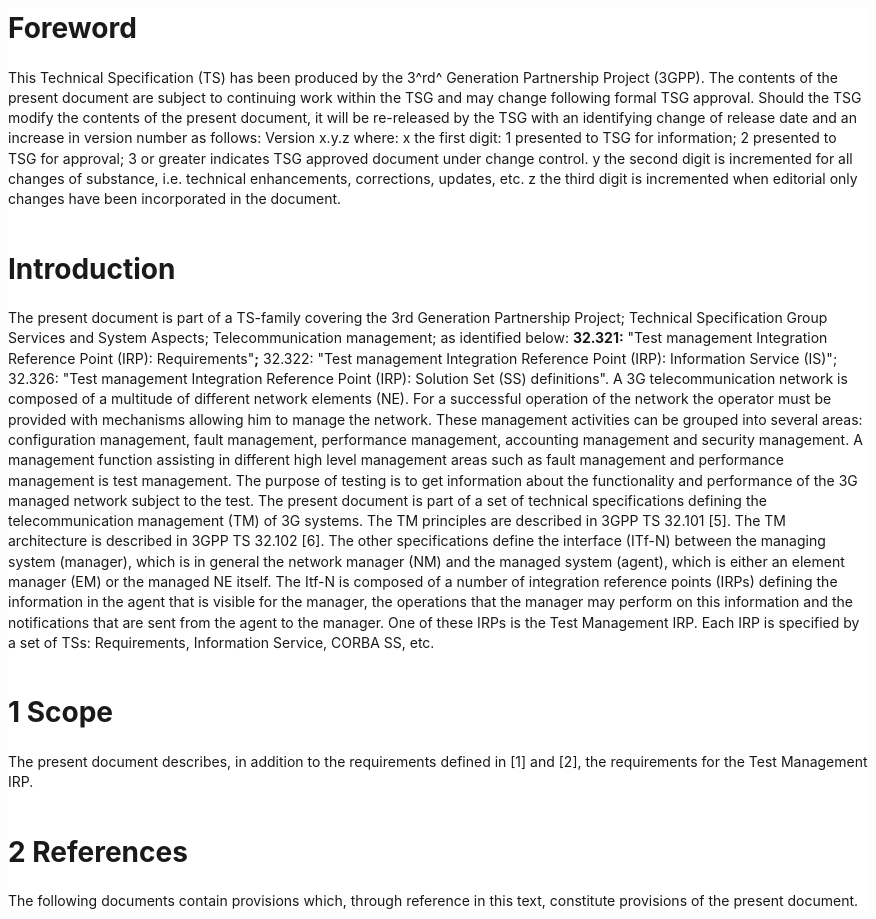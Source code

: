 # Foreword
This Technical Specification (TS) has been produced by the 3^rd^ Generation
Partnership Project (3GPP).
The contents of the present document are subject to continuing work within the
TSG and may change following formal TSG approval. Should the TSG modify the
contents of the present document, it will be re-released by the TSG with an
identifying change of release date and an increase in version number as
follows:
Version x.y.z
where:
x the first digit:
1 presented to TSG for information;
2 presented to TSG for approval;
3 or greater indicates TSG approved document under change control.
y the second digit is incremented for all changes of substance, i.e. technical
enhancements, corrections, updates, etc.
z the third digit is incremented when editorial only changes have been
incorporated in the document.
# Introduction
The present document is part of a TS-family covering the 3rd Generation
Partnership Project; Technical Specification Group Services and System
Aspects; Telecommunication management; as identified below:
**32.321:** \"Test management Integration Reference Point (IRP):
Requirements\"**;**
32.322: \"Test management Integration Reference Point (IRP): Information
Service (IS)\";
32.326: \"Test management Integration Reference Point (IRP): Solution Set (SS)
definitions\".
A 3G telecommunication network is composed of a multitude of different network
elements (NE). For a successful operation of the network the operator must be
provided with mechanisms allowing him to manage the network. These management
activities can be grouped into several areas: configuration management, fault
management, performance management, accounting management and security
management.
A management function assisting in different high level management areas such
as fault management and performance management is test management. The purpose
of testing is to get information about the functionality and performance of
the 3G managed network subject to the test.
The present document is part of a set of technical specifications defining the
telecommunication management (TM) of 3G systems. The TM principles are
described in 3GPP TS 32.101 [5]. The TM architecture is described in 3GPP TS
32.102 [6]. The other specifications define the interface (ITf-N) between the
managing system (manager), which is in general the network manager (NM) and
the managed system (agent), which is either an element manager (EM) or the
managed NE itself. The Itf-N is composed of a number of integration reference
points (IRPs) defining the information in the agent that is visible for the
manager, the operations that the manager may perform on this information and
the notifications that are sent from the agent to the manager. One of these
IRPs is the Test Management IRP.
Each IRP is specified by a set of TSs: Requirements, Information Service,
CORBA SS, etc.
# 1 Scope
The present document describes, in addition to the requirements defined in [1]
and [2], the requirements for the Test Management IRP.
# 2 References
The following documents contain provisions which, through reference in this
text, constitute provisions of the present document.